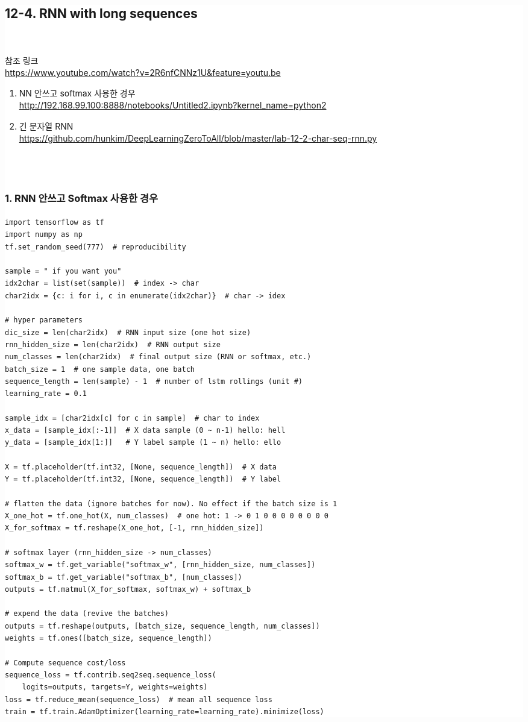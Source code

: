 


## 12-4. RNN with long sequences


<br />

참조 링크  
https://www.youtube.com/watch?v=2R6nfCNNz1U&feature=youtu.be

1. NN 안쓰고 softmax 사용한 경우  
http://192.168.99.100:8888/notebooks/Untitled2.ipynb?kernel_name=python2


2. 긴 문자열 RNN  
https://github.com/hunkim/DeepLearningZeroToAll/blob/master/lab-12-2-char-seq-rnn.py



<br /><br />



### 1. RNN 안쓰고 Softmax 사용한 경우

```
import tensorflow as tf
import numpy as np
tf.set_random_seed(777)  # reproducibility

sample = " if you want you"
idx2char = list(set(sample))  # index -> char
char2idx = {c: i for i, c in enumerate(idx2char)}  # char -> idex

# hyper parameters
dic_size = len(char2idx)  # RNN input size (one hot size)
rnn_hidden_size = len(char2idx)  # RNN output size
num_classes = len(char2idx)  # final output size (RNN or softmax, etc.)
batch_size = 1  # one sample data, one batch
sequence_length = len(sample) - 1  # number of lstm rollings (unit #)
learning_rate = 0.1

sample_idx = [char2idx[c] for c in sample]  # char to index
x_data = [sample_idx[:-1]]  # X data sample (0 ~ n-1) hello: hell
y_data = [sample_idx[1:]]   # Y label sample (1 ~ n) hello: ello

X = tf.placeholder(tf.int32, [None, sequence_length])  # X data
Y = tf.placeholder(tf.int32, [None, sequence_length])  # Y label

# flatten the data (ignore batches for now). No effect if the batch size is 1
X_one_hot = tf.one_hot(X, num_classes)  # one hot: 1 -> 0 1 0 0 0 0 0 0 0 0
X_for_softmax = tf.reshape(X_one_hot, [-1, rnn_hidden_size])

# softmax layer (rnn_hidden_size -> num_classes)
softmax_w = tf.get_variable("softmax_w", [rnn_hidden_size, num_classes])
softmax_b = tf.get_variable("softmax_b", [num_classes])
outputs = tf.matmul(X_for_softmax, softmax_w) + softmax_b

# expend the data (revive the batches)
outputs = tf.reshape(outputs, [batch_size, sequence_length, num_classes])
weights = tf.ones([batch_size, sequence_length])

# Compute sequence cost/loss
sequence_loss = tf.contrib.seq2seq.sequence_loss(
    logits=outputs, targets=Y, weights=weights)
loss = tf.reduce_mean(sequence_loss)  # mean all sequence loss
train = tf.train.AdamOptimizer(learning_rate=learning_rate).minimize(loss)

```
